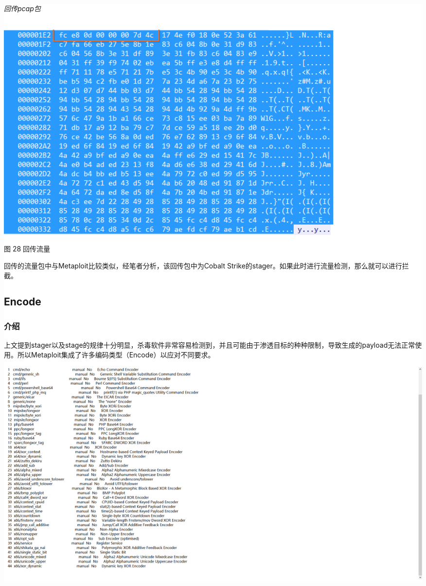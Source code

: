 ###### 回传pcap包

![](picture/652568c1310c17ff6bf305668229cbb9.png)

图 28 回传流量

回传的流量包中与Metaploit比较类似，经笔者分析，该回传包中为Cobalt
Strike的stager。如果此时进行流量检测，那么就可以进行拦截。

## Encode

### 介绍

上文提到stager以及stage的规律十分明显，杀毒软件非常容易检测到，并且可能由于渗透目标的种种限制，导致生成的payload无法正常使用。所以Metaploit集成了许多编码类型（Encode）以应对不同要求。

![](picture/1431f4ad15e9a1f6296ba9c5beca0d54.png)
